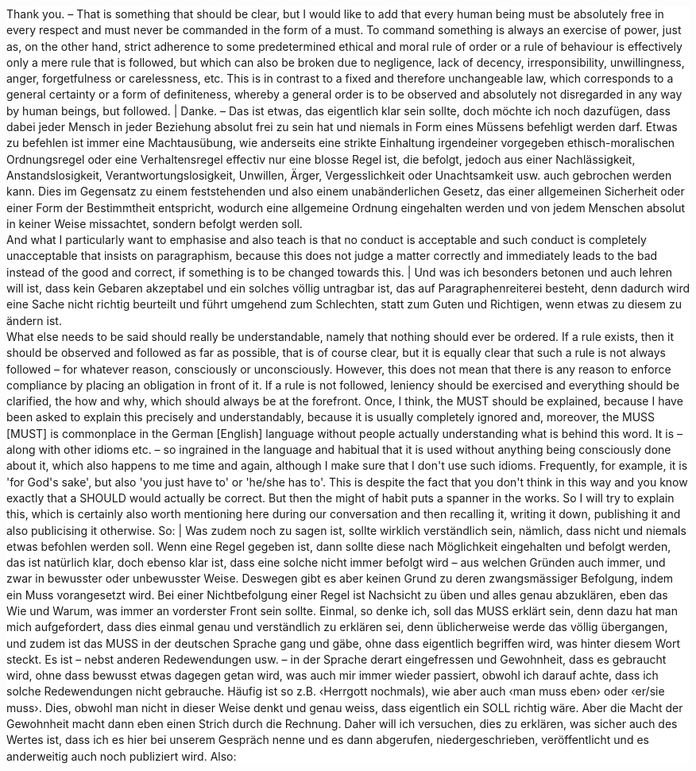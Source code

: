 Thank you. – That is something that should be clear, but I would like to add that every human being must be absolutely free in every respect and must never be commanded in the form of a must. To command something is always an exercise of power, just as, on the other hand, strict adherence to some predetermined ethical and moral rule of order or a rule of behaviour is effectively only a mere rule that is followed, but which can also be broken due to negligence, lack of decency, irresponsibility, unwillingness, anger, forgetfulness or carelessness, etc. This is in contrast to a fixed and therefore unchangeable law, which corresponds to a general certainty or a form of definiteness, whereby a general order is to be observed and absolutely not disregarded in any way by human beings, but followed.  | Danke. – Das ist etwas, das eigentlich klar sein sollte, doch möchte ich noch dazufügen, dass dabei jeder Mensch in jeder Beziehung absolut frei zu sein hat und niemals in Form eines Müssens befehligt werden darf. Etwas zu befehlen ist immer eine Machtausübung, wie anderseits eine strikte Einhaltung irgendeiner vorgegeben ethisch-moralischen Ordnungsregel oder eine Verhaltensregel effectiv nur eine blosse Regel ist, die befolgt, jedoch aus einer Nachlässigkeit, Anstandslosigkeit, Verantwortungslosigkeit, Unwillen, Ärger, Vergesslichkeit oder Unachtsamkeit usw. auch gebrochen werden kann. Dies im Gegensatz zu einem feststehenden und also einem unabänderlichen Gesetz, das einer allgemeinen Sicherheit oder einer Form der Bestimmtheit entspricht, wodurch eine allgemeine Ordnung eingehalten werden und von jedem Menschen absolut in keiner Weise missachtet, sondern befolgt werden soll.   
And what I particularly want to emphasise and also teach is that no conduct is acceptable and such conduct is completely unacceptable that insists on paragraphism, because this does not judge a matter correctly and immediately leads to the bad instead of the good and correct, if something is to be changed towards this.  | Und was ich besonders betonen und auch lehren will ist, dass kein Gebaren akzeptabel und ein solches völlig untragbar ist, das auf Paragraphenreiterei besteht, denn dadurch wird eine Sache nicht richtig beurteilt und führt umgehend zum Schlechten, statt zum Guten und Richtigen, wenn etwas zu diesem zu ändern ist.   
What else needs to be said should really be understandable, namely that nothing should ever be ordered. If a rule exists, then it should be observed and followed as far as possible, that is of course clear, but it is equally clear that such a rule is not always followed – for whatever reason, consciously or unconsciously. However, this does not mean that there is any reason to enforce compliance by placing an obligation in front of it. If a rule is not followed, leniency should be exercised and everything should be clarified, the how and why, which should always be at the forefront. Once, I think, the MUST should be explained, because I have been asked to explain this precisely and understandably, because it is usually completely ignored and, moreover, the MUSS [MUST] is commonplace in the German [English] language without people actually understanding what is behind this word. It is – along with other idioms etc. – so ingrained in the language and habitual that it is used without anything being consciously done about it, which also happens to me time and again, although I make sure that I don't use such idioms. Frequently, for example, it is 'for God's sake', but also 'you just have to' or 'he/she has to'. This is despite the fact that you don't think in this way and you know exactly that a SHOULD would actually be correct. But then the might of habit puts a spanner in the works. So I will try to explain this, which is certainly also worth mentioning here during our conversation and then recalling it, writing it down, publishing it and also publicising it otherwise. So:  | Was zudem noch zu sagen ist, sollte wirklich verständlich sein, nämlich, dass nicht und niemals etwas befohlen werden soll. Wenn eine Regel gegeben ist, dann sollte diese nach Möglichkeit eingehalten und befolgt werden, das ist natürlich klar, doch ebenso klar ist, dass eine solche nicht immer befolgt wird – aus welchen Gründen auch immer, und zwar in bewusster oder unbewusster Weise. Deswegen gibt es aber keinen Grund zu deren zwangsmässiger Befolgung, indem ein Muss vorangesetzt wird. Bei einer Nichtbefolgung einer Regel ist Nachsicht zu üben und alles genau abzuklären, eben das Wie und Warum, was immer an vorderster Front sein sollte. Einmal, so denke ich, soll das MUSS erklärt sein, denn dazu hat man mich aufgefordert, dass dies einmal genau und verständlich zu erklären sei, denn üblicherweise werde das völlig übergangen, und zudem ist das MUSS in der deutschen Sprache gang und gäbe, ohne dass eigentlich begriffen wird, was hinter diesem Wort steckt. Es ist – nebst anderen Redewendungen usw. – in der Sprache derart eingefressen und Gewohnheit, dass es gebraucht wird, ohne dass bewusst etwas dagegen getan wird, was auch mir immer wieder passiert, obwohl ich darauf achte, dass ich solche Redewendungen nicht gebrauche. Häufig ist so z.B. ‹Herrgott nochmals), wie aber auch ‹man muss eben› oder ‹er/sie muss›. Dies, obwohl man nicht in dieser Weise denkt und genau weiss, dass eigentlich ein SOLL richtig wäre. Aber die Macht der Gewohnheit macht dann eben einen Strich durch die Rechnung. Daher will ich versuchen, dies zu erklären, was sicher auch des Wertes ist, dass ich es hier bei unserem Gespräch nenne und es dann abgerufen, niedergeschrieben, veröffentlicht und es anderweitig auch noch publiziert wird. Also:   